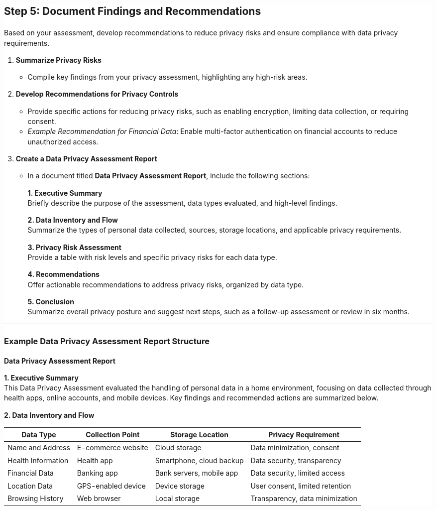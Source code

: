 
## Step 5: Document Findings and Recommendations

Based on your assessment, develop recommendations to reduce privacy risks and ensure compliance with data privacy requirements.

1. **Summarize Privacy Risks**  
   - Compile key findings from your privacy assessment, highlighting any high-risk areas.

2. **Develop Recommendations for Privacy Controls**  
   - Provide specific actions for reducing privacy risks, such as enabling encryption, limiting data collection, or requiring consent.
   - *Example Recommendation for Financial Data*: Enable multi-factor authentication on financial accounts to reduce unauthorized access.

3. **Create a Data Privacy Assessment Report**  
   - In a document titled **Data Privacy Assessment Report**, include the following sections:
   
     **1. Executive Summary**  
       Briefly describe the purpose of the assessment, data types evaluated, and high-level findings.

     **2. Data Inventory and Flow**  
       Summarize the types of personal data collected, sources, storage locations, and applicable privacy requirements.

     **3. Privacy Risk Assessment**  
       Provide a table with risk levels and specific privacy risks for each data type.

     **4. Recommendations**  
       Offer actionable recommendations to address privacy risks, organized by data type.

     **5. Conclusion**  
       Summarize overall privacy posture and suggest next steps, such as a follow-up assessment or review in six months.

---

### Example Data Privacy Assessment Report Structure

**Data Privacy Assessment Report**

**1. Executive Summary**  
This Data Privacy Assessment evaluated the handling of personal data in a home environment, focusing on data collected through health apps, online accounts, and mobile devices. Key findings and recommended actions are summarized below.

**2. Data Inventory and Flow**  

| Data Type          | Collection Point      | Storage Location             | Privacy Requirement                |
|--------------------|-----------------------|------------------------------|------------------------------------|
| Name and Address   | E-commerce website    | Cloud storage                | Data minimization, consent         |
| Health Information | Health app            | Smartphone, cloud backup     | Data security, transparency        |
| Financial Data     | Banking app           | Bank servers, mobile app     | Data security, limited access      |
| Location Data      | GPS-enabled device    | Device storage               | User consent, limited retention    |
| Browsing History   | Web browser           | Local storage                | Transparency, data minimization    |
